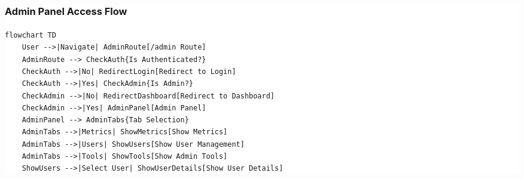 ### Admin Panel Access Flow
```mermaid
flowchart TD
    User -->|Navigate| AdminRoute[/admin Route]
    AdminRoute --> CheckAuth{Is Authenticated?}
    CheckAuth -->|No| RedirectLogin[Redirect to Login]
    CheckAuth -->|Yes| CheckAdmin{Is Admin?}
    CheckAdmin -->|No| RedirectDashboard[Redirect to Dashboard]
    CheckAdmin -->|Yes| AdminPanel[Admin Panel]
    AdminPanel --> AdminTabs{Tab Selection}
    AdminTabs -->|Metrics| ShowMetrics[Show Metrics]
    AdminTabs -->|Users| ShowUsers[Show User Management]
    AdminTabs -->|Tools| ShowTools[Show Admin Tools]
    ShowUsers -->|Select User| ShowUserDetails[Show User Details]
```